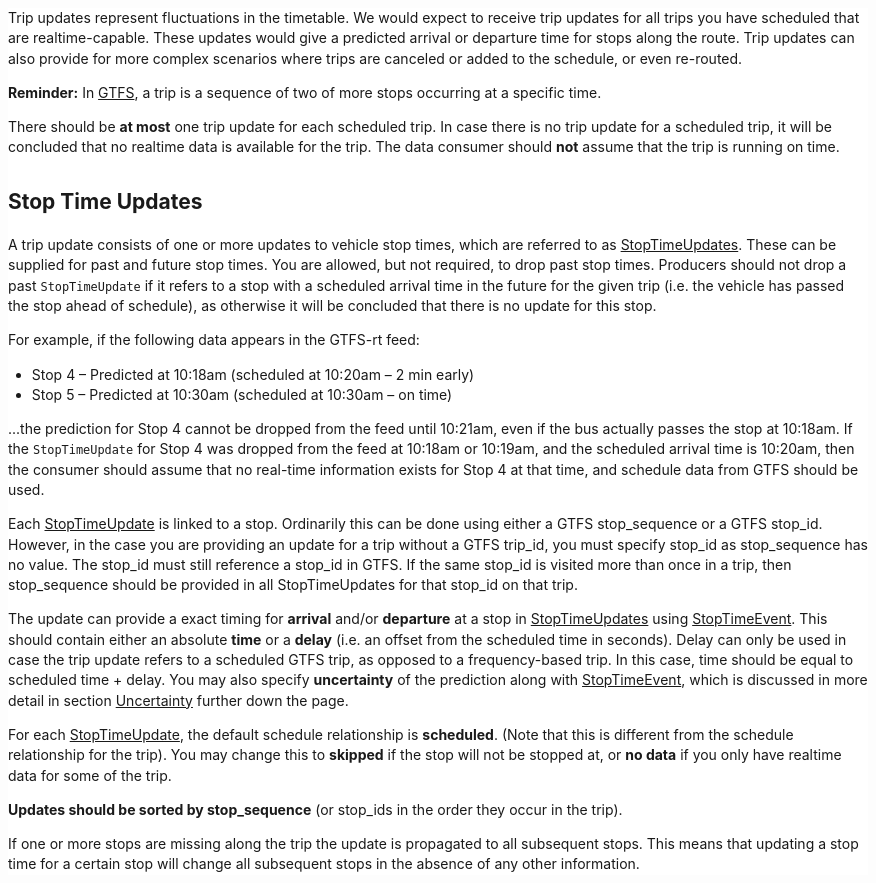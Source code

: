 Trip updates represent fluctuations in the timetable. We would expect to receive trip updates for all trips you have scheduled that are realtime-capable. These updates would give a predicted arrival or departure time for stops along the route. Trip updates can also provide for more complex scenarios where trips are canceled or added to the schedule, or even re-routed.

**Reminder:** In [GTFS](https://developers.google.com/transit/gtfs/), a trip is a sequence of two of more stops occurring at a specific time.

There should be **at most** one trip update for each scheduled trip. In case there is no trip update for a scheduled trip, it will be concluded that no realtime data is available for the trip. The data consumer should **not** assume that the trip is running on time.

## Stop Time Updates

A trip update consists of one or more updates to vehicle stop times, which are referred to as [StopTimeUpdates](reference.md#StopTimeUpdate). These can be supplied for past and future stop times. You are allowed, but not required, to drop past stop times.  Producers should not drop a past `StopTimeUpdate` if it refers to a stop with a scheduled arrival time in the future for the given trip (i.e. the vehicle has passed the stop ahead of schedule), as otherwise it will be concluded that there is no update for this stop.  

For example, if the following data appears in the GTFS-rt feed:

* Stop 4 – Predicted at 10:18am (scheduled at 10:20am – 2 min early)
* Stop 5 – Predicted at 10:30am (scheduled at 10:30am – on time)

...the prediction for Stop 4 cannot be dropped from the feed until 10:21am, even if the bus actually passes the stop at 10:18am. If the `StopTimeUpdate` for Stop 4 was dropped from the feed at 10:18am or 10:19am, and the scheduled arrival time is 10:20am, then the consumer should assume that no real-time information exists for Stop 4 at that time, and schedule data from GTFS should be used.

Each [StopTimeUpdate](reference.md#StopTimeUpdate) is linked to a stop. Ordinarily this can be done using either a GTFS stop_sequence or a GTFS stop_id. However, in the case you are providing an update for a trip without a GTFS trip_id, you must specify stop_id as stop_sequence has no value. The stop_id must still reference a stop_id in GTFS. If the same stop_id is visited more than once in a trip, then stop_sequence should be provided in all StopTimeUpdates for that stop_id on that trip.

The update can provide a exact timing for **arrival** and/or **departure** at a stop in [StopTimeUpdates](reference.md#StopTimeUpdate) using [StopTimeEvent](reference.md#StopTimeEvent). This should contain either an absolute **time** or a **delay** (i.e. an offset from the scheduled time in seconds). Delay can only be used in case the trip update refers to a scheduled GTFS trip, as opposed to a frequency-based trip. In this case, time should be equal to scheduled time + delay. You may also specify **uncertainty** of the prediction along with [StopTimeEvent](reference.md#StopTimeEvent), which is discussed in more detail in section [Uncertainty](#uncertainty) further down the page.

For each [StopTimeUpdate](reference.md#StopTimeUpdate), the default schedule relationship is **scheduled**. (Note that this is different from the schedule relationship for the trip). You may change this to **skipped** if the stop will not be stopped at, or **no data** if you only have realtime data for some of the trip.

**Updates should be sorted by stop_sequence** (or stop_ids in the order they occur in the trip).

If one or more stops are missing along the trip the update is propagated to all subsequent stops. This means that updating a stop time for a certain stop will change all subsequent stops in the absence of any other information.
